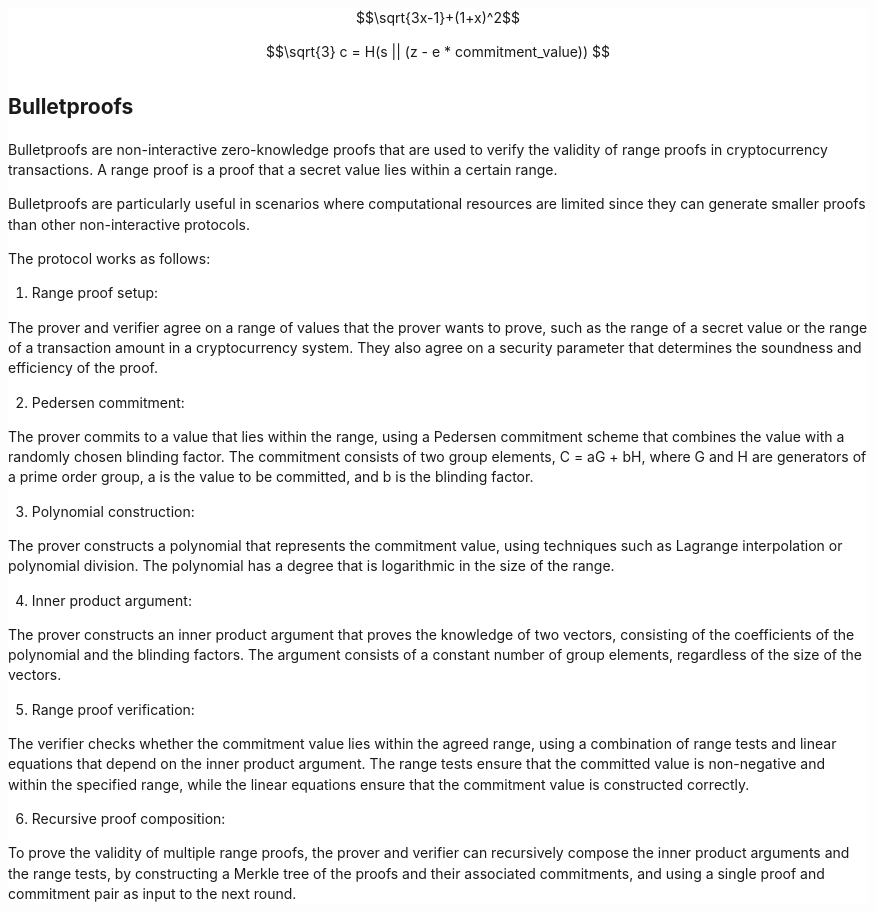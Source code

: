 $$\sqrt{3x-1}+(1+x)^2$$

```math
\sqrt{3}

c = H(s || (z - e * commitment_value))

```

## Bulletproofs

Bulletproofs are non-interactive zero-knowledge proofs that are used to verify the validity of range proofs in cryptocurrency transactions. A range proof is a proof that a secret value lies within a certain range.

Bulletproofs are particularly useful in scenarios where computational resources are limited since they can generate smaller proofs than other non-interactive protocols.

The protocol works as follows:

1. Range proof setup:

The prover and verifier agree on a range of values that the prover wants to prove, such as the range of a secret value or the range of a transaction amount in a cryptocurrency system. They also agree on a security parameter that determines the soundness and efficiency of the proof.

2. Pedersen commitment:

The prover commits to a value that lies within the range, using a Pedersen commitment scheme that combines the value with a randomly chosen blinding factor. The commitment consists of two group elements, C = aG + bH, where G and H are generators of a prime order group, a is the value to be committed, and b is the blinding factor.

3. Polynomial construction:

The prover constructs a polynomial that represents the commitment value, using techniques such as Lagrange interpolation or polynomial division. The polynomial has a degree that is logarithmic in the size of the range.

4. Inner product argument:

The prover constructs an inner product argument that proves the knowledge of two vectors, consisting of the coefficients of the polynomial and the blinding factors. The argument consists of a constant number of group elements, regardless of the size of the vectors.

5. Range proof verification:

The verifier checks whether the commitment value lies within the agreed range, using a combination of range tests and linear equations that depend on the inner product argument. The range tests ensure that the committed value is non-negative and within the specified range, while the linear equations ensure that the commitment value is constructed correctly.

6. Recursive proof composition:

To prove the validity of multiple range proofs, the prover and verifier can recursively compose the inner product arguments and the range tests, by constructing a Merkle tree of the proofs and their associated commitments, and using a single proof and commitment pair as input to the next round.
